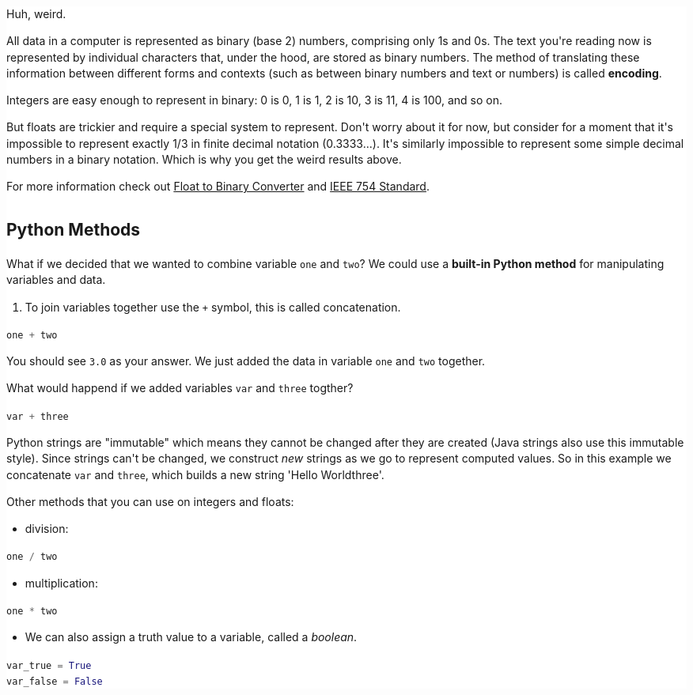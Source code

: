 Huh, weird.

All data in a computer is represented as binary (base 2) numbers, comprising only 1s and 0s. The text you're reading now is represented by individual characters that, under the hood, are stored as binary numbers. The method of translating these information between different forms and contexts (such as between binary numbers and text or numbers) is called **encoding**.

Integers are easy enough to represent in binary: 0 is 0, 1 is 1, 2 is 10, 3 is 11, 4 is 100, and so on.

But floats are trickier and require a special system to represent. Don't worry about it for now, but consider for a moment that it's impossible to represent exactly 1/3 in finite decimal notation (0.3333...). It's similarly impossible to represent some simple decimal numbers in a binary notation. Which is why you get the weird results above.

For more information check out [Float to Binary Converter](https://www.h-schmidt.net/FloatConverter/IEEE754.html) and [IEEE 754 Standard](https://en.wikipedia.org/wiki/IEEE_754-1985).

## Python Methods

What if we decided that we wanted to combine variable `one` and `two`? We could use a **built-in Python method** for manipulating variables and data.

1. To join variables together use the `+` symbol, this is called concatenation.

```python
one + two
```

You should see `3.0` as your answer. We just added the data in variable `one` and `two` together.

What would happend if we added variables `var` and `three` togther?

```python
var + three
```

Python strings are "immutable" which means they cannot be changed after they are created (Java strings also use this immutable style). Since strings can't be changed, we construct *new* strings as we go to represent computed values. So in this example we concatenate `var` and `three`, which builds a new string 'Hello Worldthree'.

Other methods that you can use on integers and floats:

- division:

```python
one / two
```

- multiplication:

```python
one * two
```

- We can also assign a truth value to a variable, called a *boolean*.

```python
var_true = True
var_false = False
```
